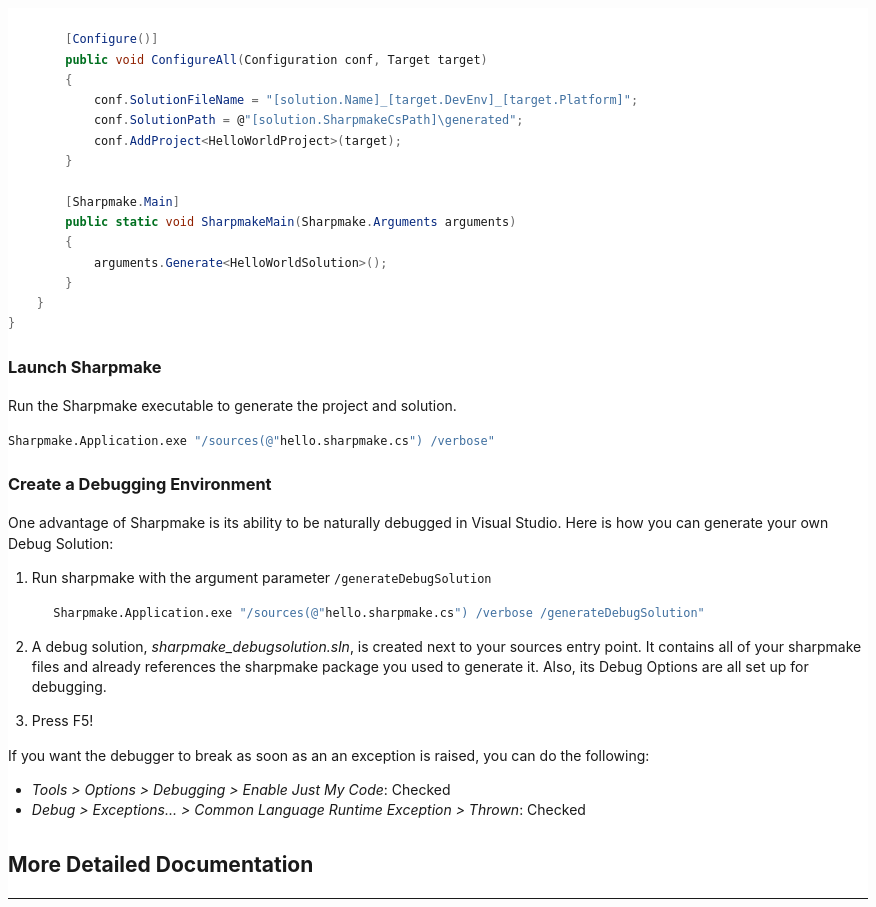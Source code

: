 ```cs
 
        [Configure()]
        public void ConfigureAll(Configuration conf, Target target)
        {
            conf.SolutionFileName = "[solution.Name]_[target.DevEnv]_[target.Platform]";
            conf.SolutionPath = @"[solution.SharpmakeCsPath]\generated";
            conf.AddProject<HelloWorldProject>(target);
        }
 
        [Sharpmake.Main]
        public static void SharpmakeMain(Sharpmake.Arguments arguments)
        {
            arguments.Generate<HelloWorldSolution>();
        }
    }
}
```


### Launch Sharpmake
Run the Sharpmake executable to generate the project and solution.

```bat
Sharpmake.Application.exe "/sources(@"hello.sharpmake.cs") /verbose"
```


### Create a Debugging Environment
One advantage of Sharpmake is its ability to be naturally debugged in Visual
Studio. Here is how you can generate your own Debug Solution:

1.  Run sharpmake with the argument parameter `/generateDebugSolution`
    ```bat
       Sharpmake.Application.exe "/sources(@"hello.sharpmake.cs") /verbose /generateDebugSolution"
    ```

2.  A debug solution, *sharpmake_debugsolution.sln*, is created next to your
    sources entry point. It contains all of your sharpmake files and already
    references the sharpmake package you used to generate it. Also, its Debug
    Options are all set up for debugging.

3. Press F5!

If you want the debugger to break as soon as an an exception is raised, you
can do the following:

* *Tools > Options > Debugging > Enable Just My Code*: Checked
* *Debug > Exceptions... > Common Language Runtime Exception > Thrown*: Checked



## More Detailed Documentation
-------------------------------------------------------------------------------
